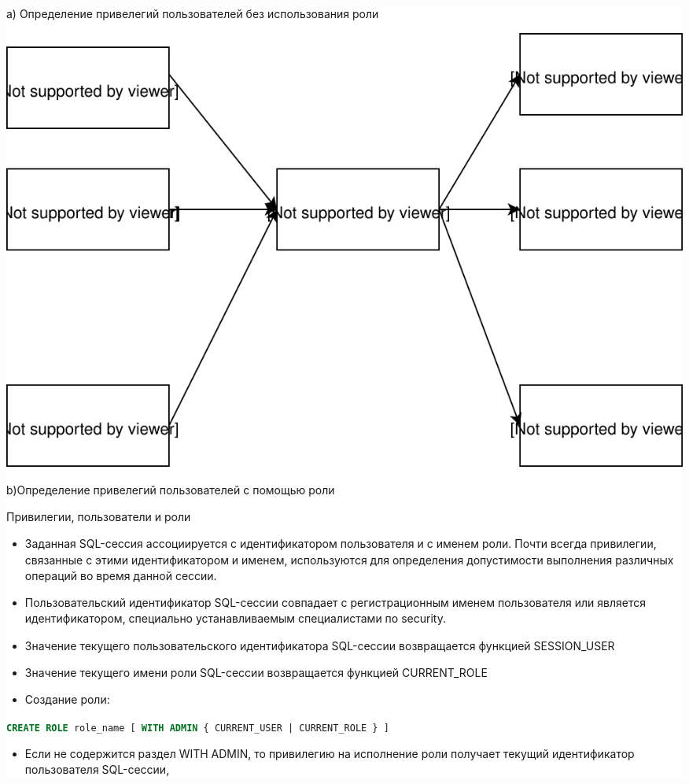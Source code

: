 а) Определение привелегий пользователей без использования роли 

![](../assets/images/lab15.2.svg)

b)Определение привелегий пользователей с помощью роли 

Привилегии, пользователи и роли

- Заданная SQL-сессия ассоциируется с идентификатором пользователя и с именем роли. Почти всегда привилегии, связанные с этими идентификатором и именем, используются для определения допустимости выполнения различных операций во время данной сессии.

- Пользовательский идентификатор SQL-сессии совпадает с регистрационным именем пользователя или является идентификатором, специально устанавливаемым специалистами по security.

- Значение текущего пользовательского идентификатора SQL-сессии возвращается функцией SESSION_USER

- Значение текущего имени роли SQL-сессии возвращается функцией CURRENT_ROLE

- Создание роли:

```sql
CREATE ROLE role_name [ WITH ADMIN { CURRENT_USER | CURRENT_ROLE } ]
```

- Если не содержится раздел WITH ADMIN, то привилегию на исполнение роли получает текущий идентификатор пользователя SQL-сессии,
